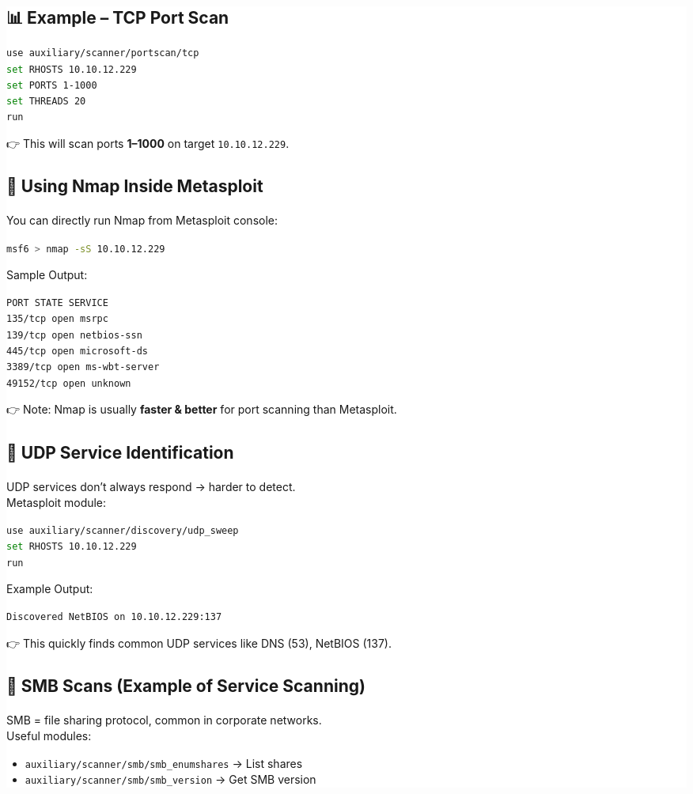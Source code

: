 ## 📊 Example – TCP Port Scan
``` bash
use auxiliary/scanner/portscan/tcp
set RHOSTS 10.10.12.229
set PORTS 1-1000
set THREADS 20
run
```
👉 This will scan ports **1–1000** on target `10.10.12.229`.  



## 🚀 Using Nmap Inside Metasploit

You can directly run Nmap from Metasploit console:
``` bash
msf6 > nmap -sS 10.10.12.229
```
Sample Output:
``` bash
PORT STATE SERVICE
135/tcp open msrpc
139/tcp open netbios-ssn
445/tcp open microsoft-ds
3389/tcp open ms-wbt-server
49152/tcp open unknown
```
👉 Note: Nmap is usually **faster & better** for port scanning than Metasploit.



## 📡 UDP Service Identification

UDP services don’t always respond → harder to detect.  
Metasploit module:  
``` bash
use auxiliary/scanner/discovery/udp_sweep
set RHOSTS 10.10.12.229
run
```
Example Output:
``` bash
Discovered NetBIOS on 10.10.12.229:137
```
👉 This quickly finds common UDP services like DNS (53), NetBIOS (137).



## 🔎 SMB Scans (Example of Service Scanning)

SMB = file sharing protocol, common in corporate networks.  
Useful modules:  
- `auxiliary/scanner/smb/smb_enumshares` → List shares  
- `auxiliary/scanner/smb/smb_version` → Get SMB version  
